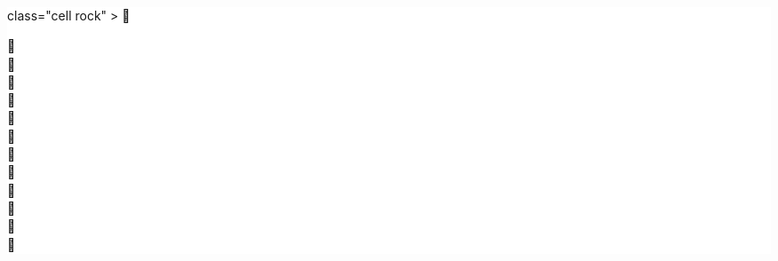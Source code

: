 class="cell rock"
        >
🧱
        </div>
        <div
class="cell rock"
        >
🧱
        </div>
        <div
class="cell rock"
        >
🧱
        </div>
        <div
class="cell rock"
        >
🧱
        </div>
        <div
class="cell rock"
        >
🧱
        </div>
        <div
class="cell rock"
        >
🧱
        </div>
        <div
class="cell rock"
        >
🧱
        </div>
        <div
class="cell rock"
        >
🧱
        </div>
        <div
class="cell rock"
        >
🧱
        </div>
        <div
class="cell rock"
        >
🧱
        </div>
        <div
class="cell rock"
        >
🧱
        </div>
        <div
class="cell rock"
        >
🧱
        </div>
        <div
class="cell rock"
        >
🧱
        </div>